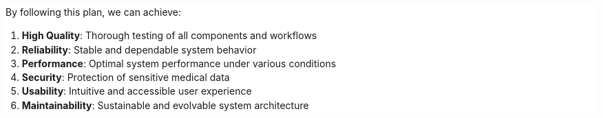 By following this plan, we can achieve:

1. **High Quality**: Thorough testing of all components and workflows
2. **Reliability**: Stable and dependable system behavior
3. **Performance**: Optimal system performance under various conditions
4. **Security**: Protection of sensitive medical data
5. **Usability**: Intuitive and accessible user experience
6. **Maintainability**: Sustainable and evolvable system architecture